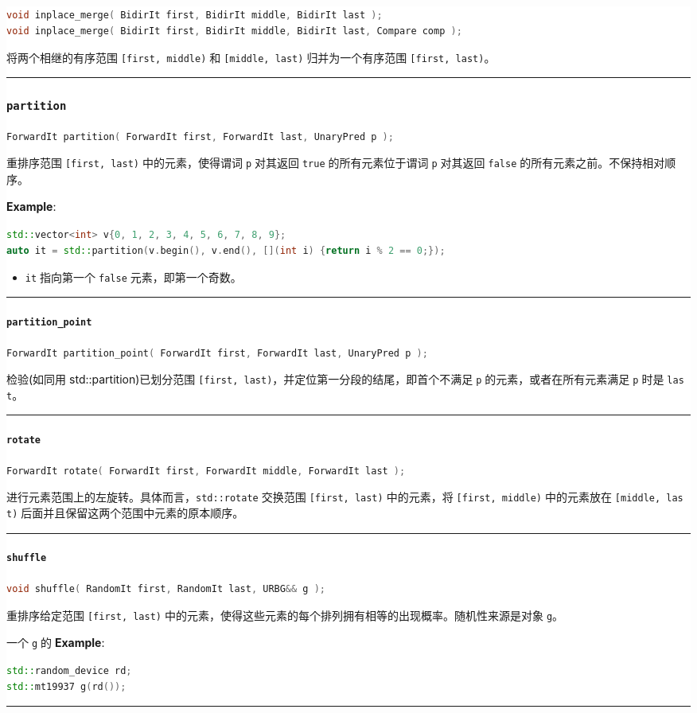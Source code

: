 ```cpp
void inplace_merge( BidirIt first, BidirIt middle, BidirIt last );
void inplace_merge( BidirIt first, BidirIt middle, BidirIt last, Compare comp );
```

将两个相继的有序范围 `[first, middle)` 和 `[middle, last)` 归并为一个有序范围 `[first, last)`。

---

### `partition`

```cpp
ForwardIt partition( ForwardIt first, ForwardIt last, UnaryPred p );
```

重排序范围 `[first, last)` 中的元素，使得谓词 `p` 对其返回 `true` 的所有元素位于谓词 `p` 对其返回 `false` 的所有元素之前。不保持相对顺序。

**Example**:

```cpp
std::vector<int> v{0, 1, 2, 3, 4, 5, 6, 7, 8, 9};
auto it = std::partition(v.begin(), v.end(), [](int i) {return i % 2 == 0;});
```

- `it` 指向第一个 `false` 元素，即第一个奇数。

---

#### `partition_point`

```cpp
ForwardIt partition_point( ForwardIt first, ForwardIt last, UnaryPred p );
```

检验(如同用 std::partition)已划分范围 `[first, last)`，并定位第一分段的结尾，即首个不满足 `p` 的元素，或者在所有元素满足 `p` 时是 `last`。

---

#### `rotate`

```cpp
ForwardIt rotate( ForwardIt first, ForwardIt middle, ForwardIt last );
```

进行元素范围上的左旋转。具体而言，`std::rotate` 交换范围 `[first, last)` 中的元素，将 `[first, middle)` 中的元素放在 `[middle, last)` 后面并且保留这两个范围中元素的原本顺序。

---

#### `shuffle`

```cpp
void shuffle( RandomIt first, RandomIt last, URBG&& g );
```

重排序给定范围 `[first, last)` 中的元素，使得这些元素的每个排列拥有相等的出现概率。随机性来源是对象 `g`。

一个 `g` 的 **Example**:

```cpp
std::random_device rd;
std::mt19937 g(rd());
```

---